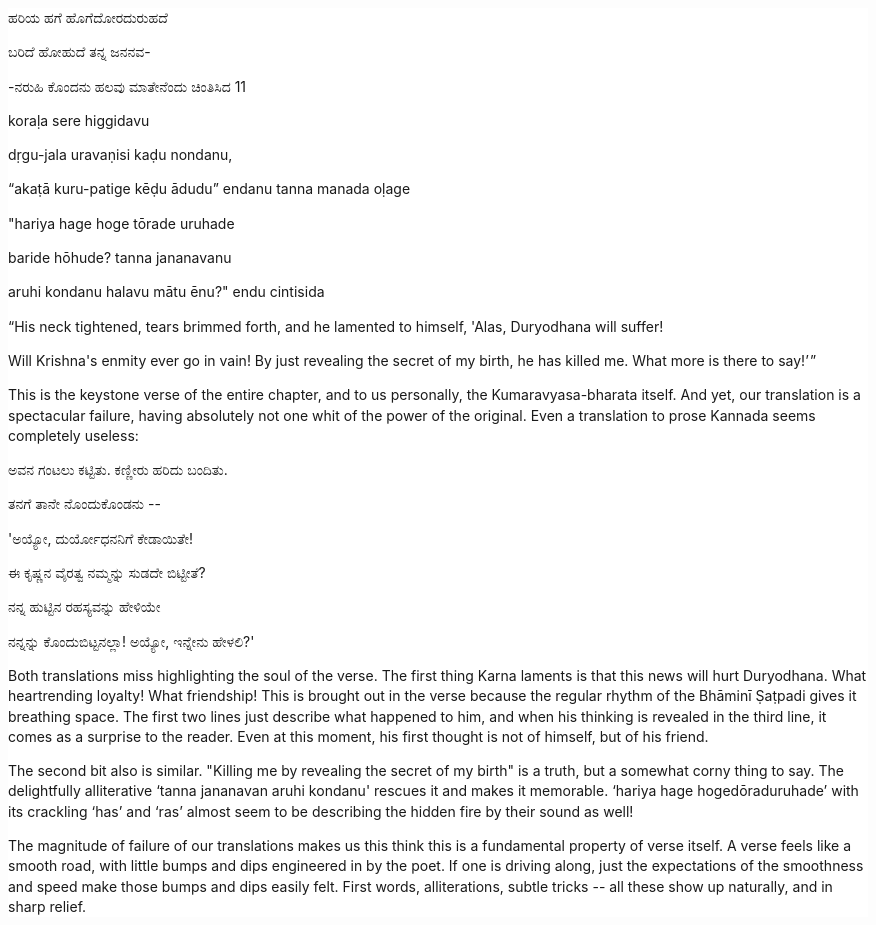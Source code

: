 ಹರಿಯ ಹಗೆ ಹೊಗೆದೋರದುರುಹದೆ

ಬರಿದೆ ಹೋಹುದೆ ತನ್ನ ಜನನವ-

-ನರುಹಿ ಕೊಂದನು ಹಲವು ಮಾತೇನೆಂದು ಚಿಂತಿಸಿದ 11

koraḷa sere higgidavu

dṛgu-jala uravaṇisi kaḍu nondanu,

“akaṭā kuru-patige kēḍu ādudu” endanu tanna manada oḷage

"hariya hage hoge tōrade uruhade

baride hōhude? tanna jananavanu

aruhi kondanu halavu mātu ēnu?" endu cintisida

  

“His neck tightened, tears brimmed forth, and he lamented to himself, 'Alas, Duryodhana will suffer!

Will Krishna's enmity ever go in vain! By just revealing the secret of my birth, he has killed me. What more is there to say!’ ”

  

This is the keystone verse of the entire chapter, and to us personally, the Kumaravyasa-bharata itself. And yet, our translation is a spectacular failure, having absolutely not one whit of the power of the original. Even a translation to prose Kannada seems completely useless:

  

ಅವನ ಗಂಟಲು ಕಟ್ಟಿತು. ಕಣ್ಣೀರು ಹರಿದು ಬಂದಿತು.

ತನಗೆ ತಾನೇ ನೊಂದುಕೊಂಡನು --

'ಅಯ್ಯೋ, ದುರ್ಯೋಧನನಿಗೆ ಕೇಡಾಯಿತೇ!

ಈ ಕೃಷ್ಣನ ವೈರತ್ವ ನಮ್ಮನ್ನು ಸುಡದೇ ಬಿಟ್ಟೀತೆ?

ನನ್ನ ಹುಟ್ಟಿನ ರಹಸ್ಯವನ್ನು ಹೇಳಿಯೇ

ನನ್ನನ್ನು ಕೊಂದುಬಿಟ್ಟನಲ್ಲಾ! ಅಯ್ಯೋ, ಇನ್ನೇನು ಹೇಳಲಿ?'

  

Both translations miss highlighting the soul of the verse. The first thing Karna laments is that this news will hurt Duryodhana. What heartrending loyalty! What friendship! This is brought out in the verse because the regular rhythm of the Bhāminī Ṣaṭpadi gives it breathing space. The first two lines just describe what happened to him, and when his thinking is revealed in the third line, it comes as a surprise to the reader. Even at this moment, his first thought is not of himself, but of his friend.

  

The second bit also is similar. "Killing me by revealing the secret of my birth" is a truth, but a somewhat corny thing to say. The delightfully alliterative ‘tanna jananavan aruhi kondanu' rescues it and makes it memorable. ‘hariya hage hogedōraduruhade’ with its crackling ‘has’ and ‘ras’ almost seem to be describing the hidden fire by their sound as well!

  

The magnitude of failure of our translations makes us this think this is a fundamental property of verse itself. A verse feels like a smooth road, with little bumps and dips engineered in by the poet. If one is driving along, just the expectations of the smoothness and speed make those bumps and dips easily felt. First words, alliterations, subtle tricks -- all these show up naturally, and in sharp relief.

